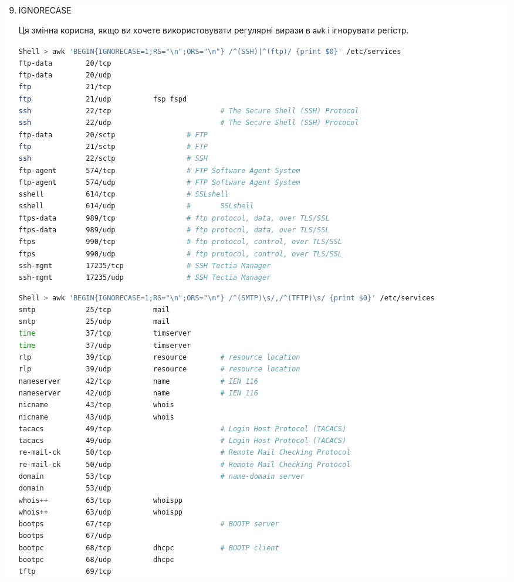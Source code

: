 9. IGNORECASE

   Ця змінна корисна, якщо ви хочете використовувати регулярні вирази в `awk` і ігнорувати регістр.

   ```bash
   Shell > awk 'BEGIN{IGNORECASE=1;RS="\n";ORS="\n"} /^(SSH)|^(ftp)/ {print $0}' /etc/services
   ftp-data        20/tcp
   ftp-data        20/udp
   ftp             21/tcp
   ftp             21/udp          fsp fspd
   ssh             22/tcp                          # The Secure Shell (SSH) Protocol
   ssh             22/udp                          # The Secure Shell (SSH) Protocol
   ftp-data        20/sctp                 # FTP
   ftp             21/sctp                 # FTP
   ssh             22/sctp                 # SSH
   ftp-agent       574/tcp                 # FTP Software Agent System
   ftp-agent       574/udp                 # FTP Software Agent System
   sshell          614/tcp                 # SSLshell
   sshell          614/udp                 #       SSLshell
   ftps-data       989/tcp                 # ftp protocol, data, over TLS/SSL
   ftps-data       989/udp                 # ftp protocol, data, over TLS/SSL
   ftps            990/tcp                 # ftp protocol, control, over TLS/SSL
   ftps            990/udp                 # ftp protocol, control, over TLS/SSL
   ssh-mgmt        17235/tcp               # SSH Tectia Manager
   ssh-mgmt        17235/udp               # SSH Tectia Manager
   ```

   ```bash
   Shell > awk 'BEGIN{IGNORECASE=1;RS="\n";ORS="\n"} /^(SMTP)\s/,/^(TFTP)\s/ {print $0}' /etc/services
   smtp            25/tcp          mail
   smtp            25/udp          mail
   time            37/tcp          timserver
   time            37/udp          timserver
   rlp             39/tcp          resource        # resource location
   rlp             39/udp          resource        # resource location
   nameserver      42/tcp          name            # IEN 116
   nameserver      42/udp          name            # IEN 116
   nicname         43/tcp          whois
   nicname         43/udp          whois
   tacacs          49/tcp                          # Login Host Protocol (TACACS)
   tacacs          49/udp                          # Login Host Protocol (TACACS)
   re-mail-ck      50/tcp                          # Remote Mail Checking Protocol
   re-mail-ck      50/udp                          # Remote Mail Checking Protocol
   domain          53/tcp                          # name-domain server
   domain          53/udp
   whois++         63/tcp          whoispp
   whois++         63/udp          whoispp
   bootps          67/tcp                          # BOOTP server
   bootps          67/udp
   bootpc          68/tcp          dhcpc           # BOOTP client
   bootpc          68/udp          dhcpc
   tftp            69/tcp
   ```
